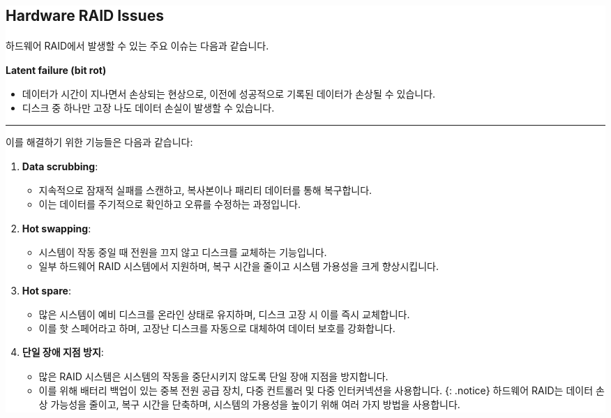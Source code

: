 ## Hardware RAID Issues
하드웨어 RAID에서 발생할 수 있는 주요 이슈는 다음과 같습니다.

**Latent failure (bit rot)**
- 데이터가 시간이 지나면서 손상되는 현상으로, 이전에 성공적으로 기록된 데이터가 손상될 수 있습니다.
- 디스크 중 하나만 고장 나도 데이터 손실이 발생할 수 있습니다.

---
이를 해결하기 위한 기능들은 다음과 같습니다:
1. **Data scrubbing**:
    - 지속적으로 잠재적 실패를 스캔하고, 복사본이나 패리티 데이터를 통해 복구합니다.
    - 이는 데이터를 주기적으로 확인하고 오류를 수정하는 과정입니다.

2. **Hot swapping**:
    - 시스템이 작동 중일 때 전원을 끄지 않고 디스크를 교체하는 기능입니다.
    - 일부 하드웨어 RAID 시스템에서 지원하며, 복구 시간을 줄이고 시스템 가용성을 크게 향상시킵니다.

3. **Hot spare**:
    - 많은 시스템이 예비 디스크를 온라인 상태로 유지하며, 디스크 고장 시 이를 즉시 교체합니다.
    - 이를 핫 스페어라고 하며, 고장난 디스크를 자동으로 대체하여 데이터 보호를 강화합니다.

4. **단일 장애 지점 방지**:
    - 많은 RAID 시스템은 시스템의 작동을 중단시키지 않도록 단일 장애 지점을 방지합니다.
    - 이를 위해 배터리 백업이 있는 중복 전원 공급 장치, 다중 컨트롤러 및 다중 인터커넥션을 사용합니다.
{: .notice}
하드웨어 RAID는 데이터 손상 가능성을 줄이고, 복구 시간을 단축하며, 시스템의 가용성을 높이기 위해 여러 가지 방법을 사용합니다.
